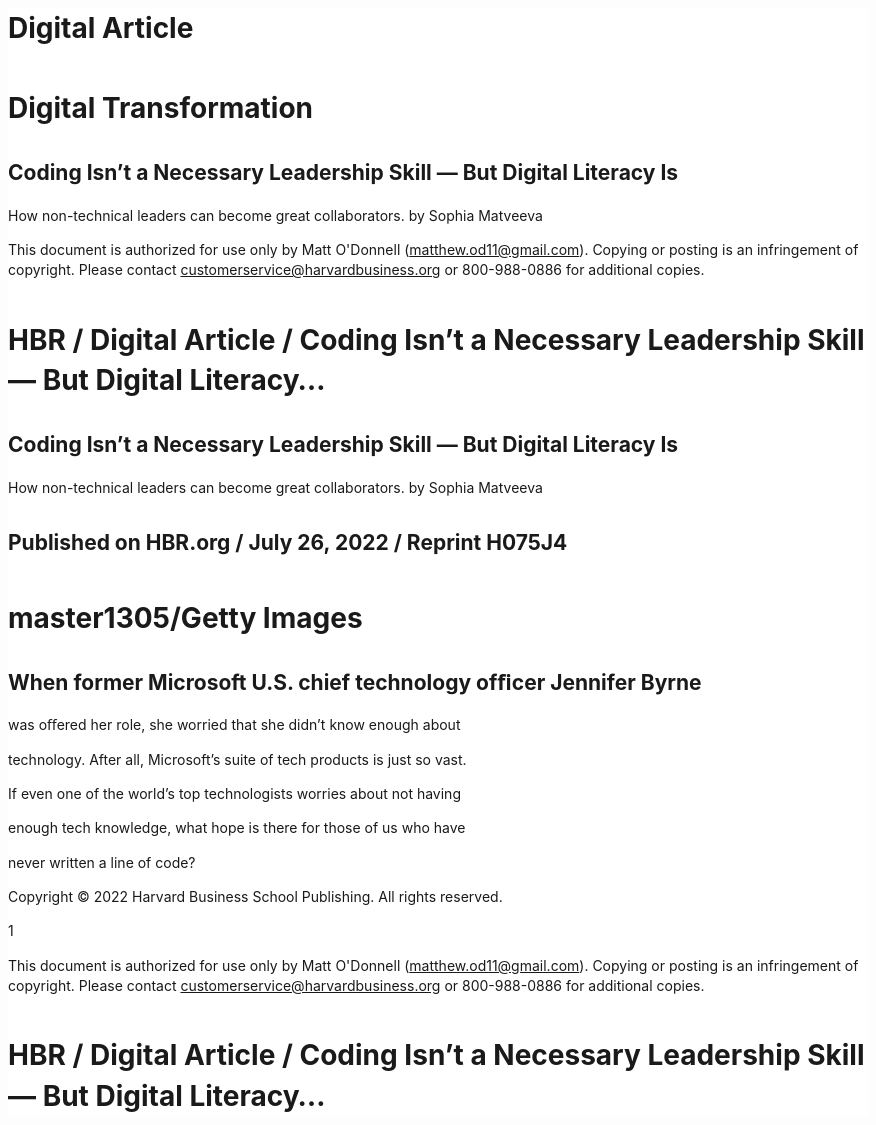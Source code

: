# Digital Article

# Digital Transformation

## Coding Isn’t a Necessary Leadership Skill — But Digital Literacy Is

How non-technical leaders can become great collaborators. by Sophia Matveeva

This document is authorized for use only by Matt O'Donnell (matthew.od11@gmail.com). Copying or posting is an infringement of copyright. Please contact customerservice@harvardbusiness.org or 800-988-0886 for additional copies.

# HBR / Digital Article / Coding Isn’t a Necessary Leadership Skill — But Digital Literacy…

## Coding Isn’t a Necessary Leadership Skill — But Digital Literacy Is

How non-technical leaders can become great collaborators. by Sophia Matveeva

## Published on HBR.org / July 26, 2022 / Reprint H075J4

# master1305/Getty Images

## When former Microsoft U.S. chief technology ofﬁcer Jennifer Byrne

was oﬀered her role, she worried that she didn’t know enough about

technology. After all, Microsoft’s suite of tech products is just so vast.

If even one of the world’s top technologists worries about not having

enough tech knowledge, what hope is there for those of us who have

never written a line of code?

Copyright © 2022 Harvard Business School Publishing. All rights reserved.

1

This document is authorized for use only by Matt O'Donnell (matthew.od11@gmail.com). Copying or posting is an infringement of copyright. Please contact customerservice@harvardbusiness.org or 800-988-0886 for additional copies.

# HBR / Digital Article / Coding Isn’t a Necessary Leadership Skill — But Digital Literacy…
